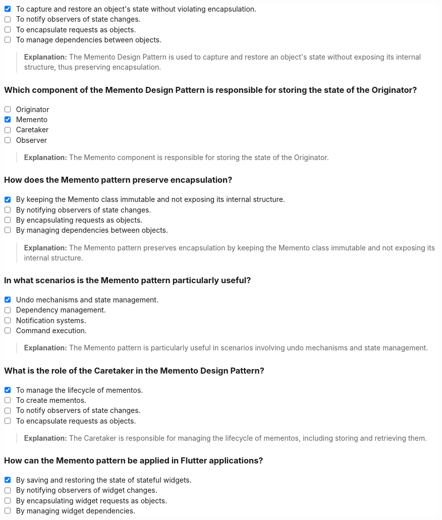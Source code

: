 - [x] To capture and restore an object's state without violating encapsulation.
- [ ] To notify observers of state changes.
- [ ] To encapsulate requests as objects.
- [ ] To manage dependencies between objects.

> **Explanation:** The Memento Design Pattern is used to capture and restore an object's state without exposing its internal structure, thus preserving encapsulation.

### Which component of the Memento Design Pattern is responsible for storing the state of the Originator?

- [ ] Originator
- [x] Memento
- [ ] Caretaker
- [ ] Observer

> **Explanation:** The Memento component is responsible for storing the state of the Originator.

### How does the Memento pattern preserve encapsulation?

- [x] By keeping the Memento class immutable and not exposing its internal structure.
- [ ] By notifying observers of state changes.
- [ ] By encapsulating requests as objects.
- [ ] By managing dependencies between objects.

> **Explanation:** The Memento pattern preserves encapsulation by keeping the Memento class immutable and not exposing its internal structure.

### In what scenarios is the Memento pattern particularly useful?

- [x] Undo mechanisms and state management.
- [ ] Dependency management.
- [ ] Notification systems.
- [ ] Command execution.

> **Explanation:** The Memento pattern is particularly useful in scenarios involving undo mechanisms and state management.

### What is the role of the Caretaker in the Memento Design Pattern?

- [x] To manage the lifecycle of mementos.
- [ ] To create mementos.
- [ ] To notify observers of state changes.
- [ ] To encapsulate requests as objects.

> **Explanation:** The Caretaker is responsible for managing the lifecycle of mementos, including storing and retrieving them.

### How can the Memento pattern be applied in Flutter applications?

- [x] By saving and restoring the state of stateful widgets.
- [ ] By notifying observers of widget changes.
- [ ] By encapsulating widget requests as objects.
- [ ] By managing widget dependencies.
